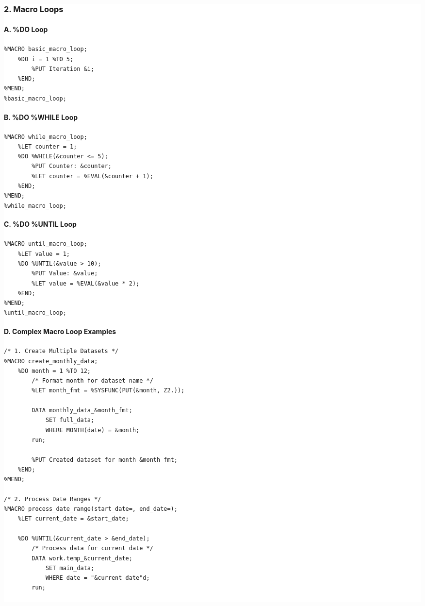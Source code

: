 ### 2. Macro Loops

#### A. %DO Loop
```sas
%MACRO basic_macro_loop;
    %DO i = 1 %TO 5;
        %PUT Iteration &i;
    %END;
%MEND;
%basic_macro_loop;
```

#### B. %DO %WHILE Loop
```sas
%MACRO while_macro_loop;
    %LET counter = 1;
    %DO %WHILE(&counter <= 5);
        %PUT Counter: &counter;
        %LET counter = %EVAL(&counter + 1);
    %END;
%MEND;
%while_macro_loop;
```

#### C. %DO %UNTIL Loop
```sas
%MACRO until_macro_loop;
    %LET value = 1;
    %DO %UNTIL(&value > 10);
        %PUT Value: &value;
        %LET value = %EVAL(&value * 2);
    %END;
%MEND;
%until_macro_loop;
```

#### D. Complex Macro Loop Examples

```sas
/* 1. Create Multiple Datasets */
%MACRO create_monthly_data;
    %DO month = 1 %TO 12;
        /* Format month for dataset name */
        %LET month_fmt = %SYSFUNC(PUT(&month, Z2.));
        
        DATA monthly_data_&month_fmt;
            SET full_data;
            WHERE MONTH(date) = &month;
        run;
        
        %PUT Created dataset for month &month_fmt;
    %END;
%MEND;

/* 2. Process Date Ranges */
%MACRO process_date_range(start_date=, end_date=);
    %LET current_date = &start_date;
    
    %DO %UNTIL(&current_date > &end_date);
        /* Process data for current date */
        DATA work.temp_&current_date;
            SET main_data;
            WHERE date = "&current_date"d;
        run;
        
```
